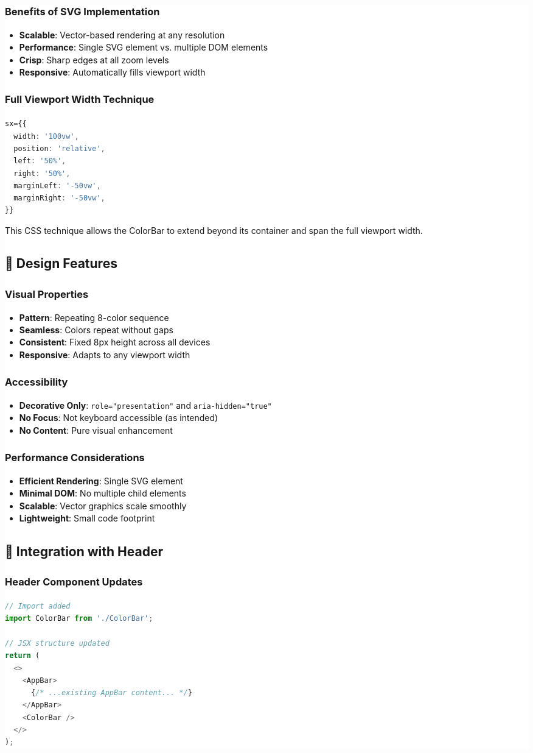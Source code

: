 ### Benefits of SVG Implementation
- **Scalable**: Vector-based rendering at any resolution
- **Performance**: Single SVG element vs. multiple DOM elements
- **Crisp**: Sharp edges at all zoom levels
- **Responsive**: Automatically fills viewport width

### Full Viewport Width Technique
```typescript
sx={{
  width: '100vw',
  position: 'relative',
  left: '50%',
  right: '50%',
  marginLeft: '-50vw',
  marginRight: '-50vw',
}}
```

This CSS technique allows the ColorBar to extend beyond its container and span the full viewport width.

## 🎨 Design Features

### Visual Properties
- **Pattern**: Repeating 8-color sequence
- **Seamless**: Colors repeat without gaps
- **Consistent**: Fixed 8px height across all devices
- **Responsive**: Adapts to any viewport width

### Accessibility
- **Decorative Only**: `role="presentation"` and `aria-hidden="true"`
- **No Focus**: Not keyboard accessible (as intended)
- **No Content**: Pure visual enhancement

### Performance Considerations
- **Efficient Rendering**: Single SVG element
- **Minimal DOM**: No multiple child elements
- **Scalable**: Vector graphics scale smoothly
- **Lightweight**: Small code footprint

## 🔧 Integration with Header

### Header Component Updates
```typescript
// Import added
import ColorBar from './ColorBar';

// JSX structure updated
return (
  <>
    <AppBar>
      {/* ...existing AppBar content... */}
    </AppBar>
    <ColorBar />
  </>
);
```
